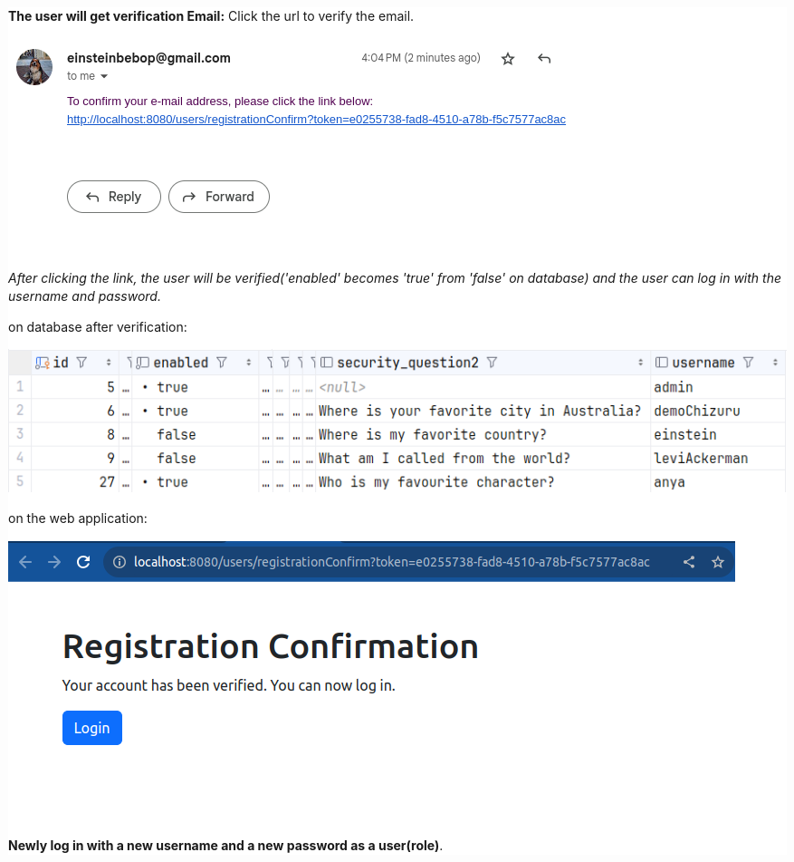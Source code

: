 **The user will get verification Email:** Click the url to verify the email.

![pic38](./src/main/resources/static/pic38.png)

*After clicking the link, the user will be verified('enabled' becomes 'true' from 'false' on database) and the user can log in with the username and password.*

on database after verification:

![pic39](./src/main/resources/static/pic39.png)

on the web application:

![pic36](./src/main/resources/static/pic36.png)


**Newly log in with a new username and a new password as a user(role)**.
